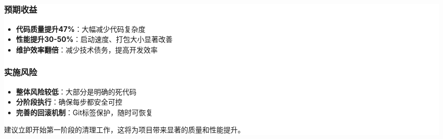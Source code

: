### 预期收益
- **代码质量提升47%**：大幅减少代码复杂度
- **性能提升30-50%**：启动速度、打包大小显著改善
- **维护效率翻倍**：减少技术债务，提高开发效率

### 实施风险
- **整体风险较低**：大部分是明确的死代码
- **分阶段执行**：确保每步都安全可控
- **完善的回滚机制**：Git标签保护，随时可恢复

建议立即开始第一阶段的清理工作，这将为项目带来显著的质量和性能提升。
